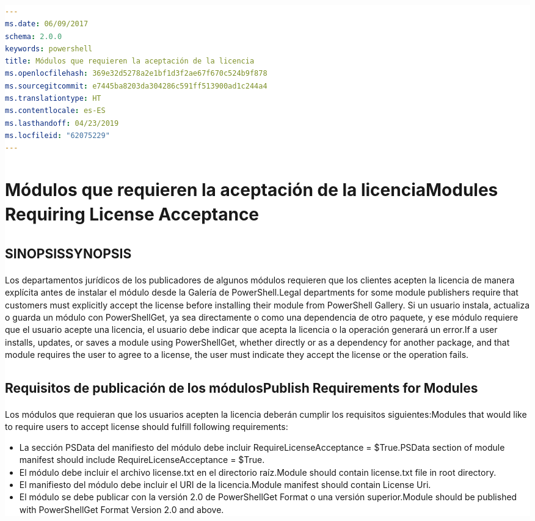```yaml
---
ms.date: 06/09/2017
schema: 2.0.0
keywords: powershell
title: Módulos que requieren la aceptación de la licencia
ms.openlocfilehash: 369e32d5278a2e1bf1d3f2ae67f670c524b9f878
ms.sourcegitcommit: e7445ba8203da304286c591ff513900ad1c244a4
ms.translationtype: HT
ms.contentlocale: es-ES
ms.lasthandoff: 04/23/2019
ms.locfileid: "62075229"
---
```

# <a name="modules-requiring-license-acceptance"></a><span data-ttu-id="7820d-103">Módulos que requieren la aceptación de la licencia</span><span class="sxs-lookup"><span data-stu-id="7820d-103">Modules Requiring License Acceptance</span></span>

## <a name="synopsis"></a><span data-ttu-id="7820d-104">SINOPSIS</span><span class="sxs-lookup"><span data-stu-id="7820d-104">SYNOPSIS</span></span>

<span data-ttu-id="7820d-105">Los departamentos jurídicos de los publicadores de algunos módulos requieren que los clientes acepten la licencia de manera explícita antes de instalar el módulo desde la Galería de PowerShell.</span><span class="sxs-lookup"><span data-stu-id="7820d-105">Legal departments for some module publishers require that customers must explicitly accept the license before installing their module from PowerShell Gallery.</span></span> <span data-ttu-id="7820d-106">Si un usuario instala, actualiza o guarda un módulo con PowerShellGet, ya sea directamente o como una dependencia de otro paquete, y ese módulo requiere que el usuario acepte una licencia, el usuario debe indicar que acepta la licencia o la operación generará un error.</span><span class="sxs-lookup"><span data-stu-id="7820d-106">If a user installs, updates, or saves a module using PowerShellGet, whether directly or as a dependency for another package, and that module requires the user to agree to a license, the user must indicate they accept the license or the operation fails.</span></span>

## <a name="publish-requirements-for-modules"></a><span data-ttu-id="7820d-107">Requisitos de publicación de los módulos</span><span class="sxs-lookup"><span data-stu-id="7820d-107">Publish Requirements for Modules</span></span>

<span data-ttu-id="7820d-108">Los módulos que requieran que los usuarios acepten la licencia deberán cumplir los requisitos siguientes:</span><span class="sxs-lookup"><span data-stu-id="7820d-108">Modules that would like to require users to accept license should fulfill following requirements:</span></span>

- <span data-ttu-id="7820d-109">La sección PSData del manifiesto del módulo debe incluir RequireLicenseAcceptance = $True.</span><span class="sxs-lookup"><span data-stu-id="7820d-109">PSData section of module manifest should include RequireLicenseAcceptance = $True.</span></span>
- <span data-ttu-id="7820d-110">El módulo debe incluir el archivo license.txt en el directorio raíz.</span><span class="sxs-lookup"><span data-stu-id="7820d-110">Module should contain license.txt file in root directory.</span></span>
- <span data-ttu-id="7820d-111">El manifiesto del módulo debe incluir el URI de la licencia.</span><span class="sxs-lookup"><span data-stu-id="7820d-111">Module manifest should contain License Uri.</span></span>
- <span data-ttu-id="7820d-112">El módulo se debe publicar con la versión 2.0 de PowerShellGet Format o una versión superior.</span><span class="sxs-lookup"><span data-stu-id="7820d-112">Module should be published with PowerShellGet Format Version 2.0 and above.</span></span>
